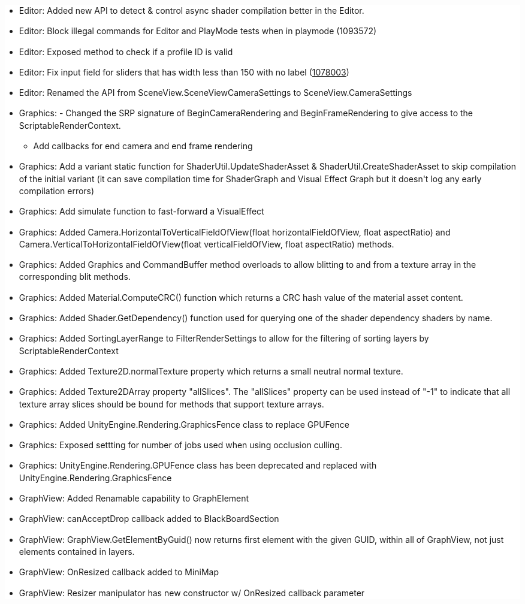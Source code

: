*   Editor: Added new API to detect & control async shader compilation better in the Editor.
    
*   Editor: Block illegal commands for Editor and PlayMode tests when in playmode (1093572)
    
*   Editor: Exposed method to check if a profile ID is valid
    
*   Editor: Fix input field for sliders that has width less than 150 with no label ([1078003](https://issuetracker.unity3d.com/issues/impossible-to-enter-sliders-value-in-the-input-field-when-imgui-slider-is-of-a-width-of-less-than-150))
    
*   Editor: Renamed the API from SceneView.SceneViewCameraSettings to SceneView.CameraSettings
    
*   Graphics: - Changed the SRP signature of BeginCameraRendering and BeginFrameRendering to give access to the ScriptableRenderContext.
    
    *   Add callbacks for end camera and end frame rendering
*   Graphics: Add a variant static function for ShaderUtil.UpdateShaderAsset & ShaderUtil.CreateShaderAsset to skip compilation of the initial variant (it can save compilation time for ShaderGraph and Visual Effect Graph but it doesn't log any early compilation errors)
    
*   Graphics: Add simulate function to fast-forward a VisualEffect
    
*   Graphics: Added Camera.HorizontalToVerticalFieldOfView(float horizontalFieldOfView, float aspectRatio) and Camera.VerticalToHorizontalFieldOfView(float verticalFieldOfView, float aspectRatio) methods.
    
*   Graphics: Added Graphics and CommandBuffer method overloads to allow blitting to and from a texture array in the corresponding blit methods.
    
*   Graphics: Added Material.ComputeCRC() function which returns a CRC hash value of the material asset content.
    
*   Graphics: Added Shader.GetDependency() function used for querying one of the shader dependency shaders by name.
    
*   Graphics: Added SortingLayerRange to FilterRenderSettings to allow for the filtering of sorting layers by ScriptableRenderContext
    
*   Graphics: Added Texture2D.normalTexture property which returns a small neutral normal texture.
    
*   Graphics: Added Texture2DArray property "allSlices". The "allSlices" property can be used instead of "-1" to indicate that all texture array slices should be bound for methods that support texture arrays.
    
*   Graphics: Added UnityEngine.Rendering.GraphicsFence class to replace GPUFence
    
*   Graphics: Exposed settting for number of jobs used when using occlusion culling.
    
*   Graphics: UnityEngine.Rendering.GPUFence class has been deprecated and replaced with UnityEngine.Rendering.GraphicsFence
    
*   GraphView: Added Renamable capability to GraphElement
    
*   GraphView: canAcceptDrop callback added to BlackBoardSection
    
*   GraphView: GraphView.GetElementByGuid() now returns first element with the given GUID, within all of GraphView, not just elements contained in layers.
    
*   GraphView: OnResized callback added to MiniMap
    
*   GraphView: Resizer manipulator has new constructor w/ OnResized callback parameter
    